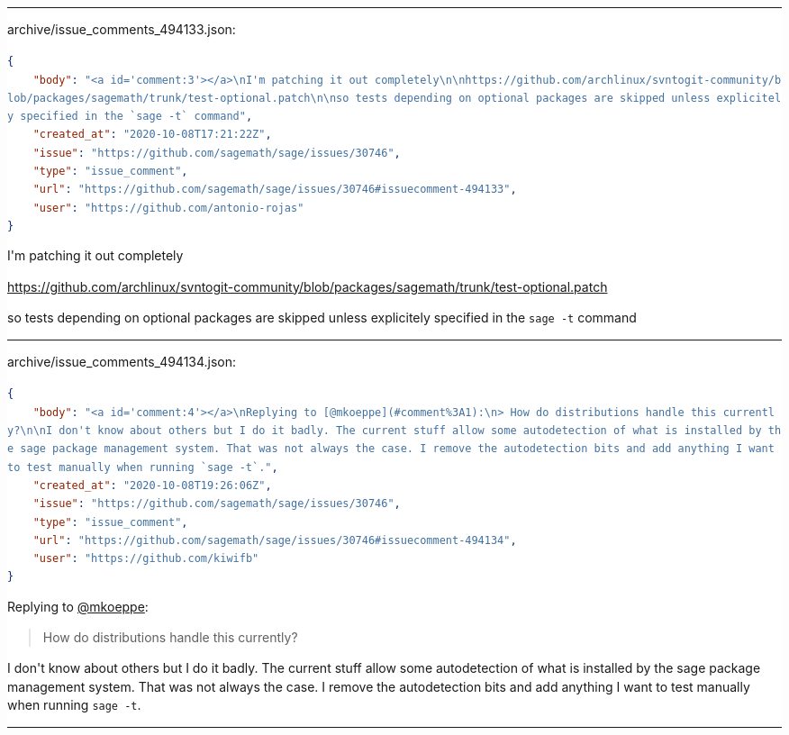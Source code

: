 


---

archive/issue_comments_494133.json:
```json
{
    "body": "<a id='comment:3'></a>\nI'm patching it out completely\n\nhttps://github.com/archlinux/svntogit-community/blob/packages/sagemath/trunk/test-optional.patch\n\nso tests depending on optional packages are skipped unless explicitely specified in the `sage -t` command",
    "created_at": "2020-10-08T17:21:22Z",
    "issue": "https://github.com/sagemath/sage/issues/30746",
    "type": "issue_comment",
    "url": "https://github.com/sagemath/sage/issues/30746#issuecomment-494133",
    "user": "https://github.com/antonio-rojas"
}
```

<a id='comment:3'></a>
I'm patching it out completely

https://github.com/archlinux/svntogit-community/blob/packages/sagemath/trunk/test-optional.patch

so tests depending on optional packages are skipped unless explicitely specified in the `sage -t` command



---

archive/issue_comments_494134.json:
```json
{
    "body": "<a id='comment:4'></a>\nReplying to [@mkoeppe](#comment%3A1):\n> How do distributions handle this currently?\n\nI don't know about others but I do it badly. The current stuff allow some autodetection of what is installed by the sage package management system. That was not always the case. I remove the autodetection bits and add anything I want to test manually when running `sage -t`.",
    "created_at": "2020-10-08T19:26:06Z",
    "issue": "https://github.com/sagemath/sage/issues/30746",
    "type": "issue_comment",
    "url": "https://github.com/sagemath/sage/issues/30746#issuecomment-494134",
    "user": "https://github.com/kiwifb"
}
```

<a id='comment:4'></a>
Replying to [@mkoeppe](#comment%3A1):
> How do distributions handle this currently?

I don't know about others but I do it badly. The current stuff allow some autodetection of what is installed by the sage package management system. That was not always the case. I remove the autodetection bits and add anything I want to test manually when running `sage -t`.



---
